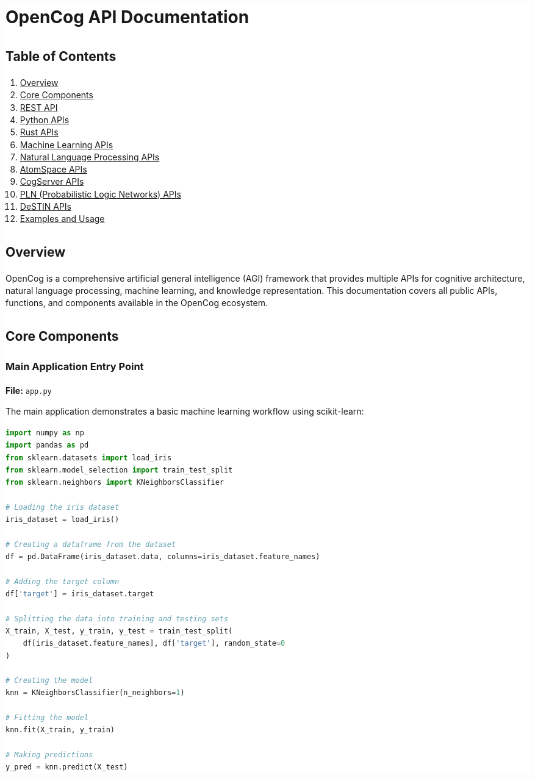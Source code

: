 # OpenCog API Documentation

## Table of Contents

1. [Overview](#overview)
2. [Core Components](#core-components)
3. [REST API](#rest-api)
4. [Python APIs](#python-apis)
5. [Rust APIs](#rust-apis)
6. [Machine Learning APIs](#machine-learning-apis)
7. [Natural Language Processing APIs](#natural-language-processing-apis)
8. [AtomSpace APIs](#atomspace-apis)
9. [CogServer APIs](#cogserver-apis)
10. [PLN (Probabilistic Logic Networks) APIs](#pln-apis)
11. [DeSTIN APIs](#destin-apis)
12. [Examples and Usage](#examples-and-usage)

## Overview

OpenCog is a comprehensive artificial general intelligence (AGI) framework that provides multiple APIs for cognitive architecture, natural language processing, machine learning, and knowledge representation. This documentation covers all public APIs, functions, and components available in the OpenCog ecosystem.

## Core Components

### Main Application Entry Point

**File:** `app.py`

The main application demonstrates a basic machine learning workflow using scikit-learn:

```python
import numpy as np
import pandas as pd
from sklearn.datasets import load_iris
from sklearn.model_selection import train_test_split
from sklearn.neighbors import KNeighborsClassifier

# Loading the iris dataset
iris_dataset = load_iris()

# Creating a dataframe from the dataset
df = pd.DataFrame(iris_dataset.data, columns=iris_dataset.feature_names)

# Adding the target column
df['target'] = iris_dataset.target

# Splitting the data into training and testing sets
X_train, X_test, y_train, y_test = train_test_split(
    df[iris_dataset.feature_names], df['target'], random_state=0
)

# Creating the model
knn = KNeighborsClassifier(n_neighbors=1)

# Fitting the model
knn.fit(X_train, y_train)

# Making predictions
y_pred = knn.predict(X_test)

```